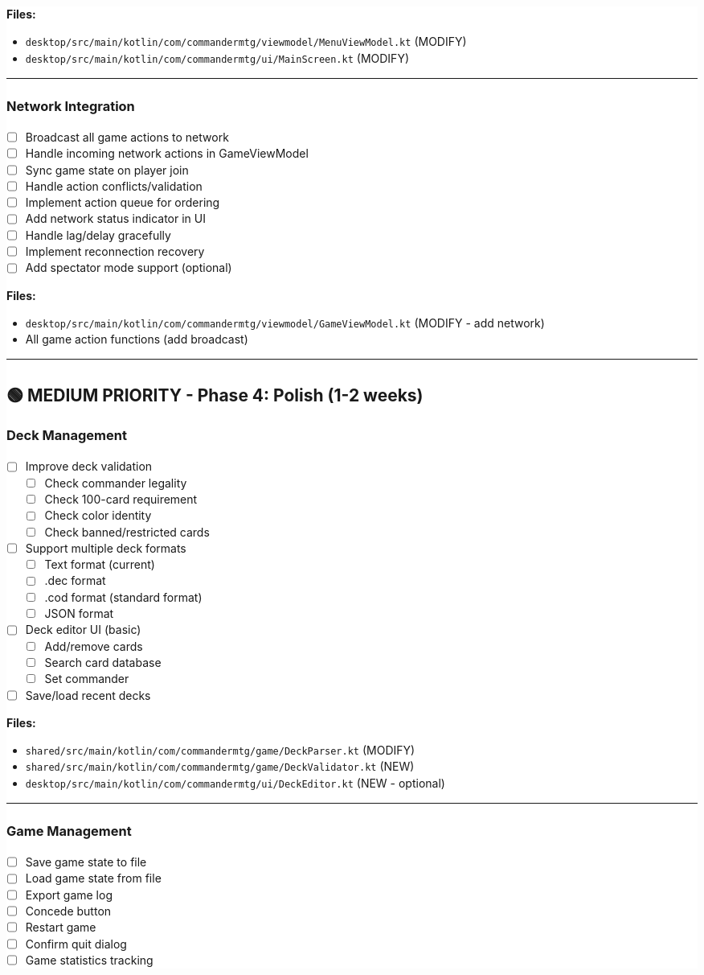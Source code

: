 **Files:**
- `desktop/src/main/kotlin/com/commandermtg/viewmodel/MenuViewModel.kt` (MODIFY)
- `desktop/src/main/kotlin/com/commandermtg/ui/MainScreen.kt` (MODIFY)

---

### Network Integration
- [ ] Broadcast all game actions to network
- [ ] Handle incoming network actions in GameViewModel
- [ ] Sync game state on player join
- [ ] Handle action conflicts/validation
- [ ] Implement action queue for ordering
- [ ] Add network status indicator in UI
- [ ] Handle lag/delay gracefully
- [ ] Implement reconnection recovery
- [ ] Add spectator mode support (optional)

**Files:**
- `desktop/src/main/kotlin/com/commandermtg/viewmodel/GameViewModel.kt` (MODIFY - add network)
- All game action functions (add broadcast)

---

## 🟢 MEDIUM PRIORITY - Phase 4: Polish (1-2 weeks)

### Deck Management
- [ ] Improve deck validation
  - [ ] Check commander legality
  - [ ] Check 100-card requirement
  - [ ] Check color identity
  - [ ] Check banned/restricted cards
- [ ] Support multiple deck formats
  - [ ] Text format (current)
  - [ ] .dec format
  - [ ] .cod format (standard format)
  - [ ] JSON format
- [ ] Deck editor UI (basic)
  - [ ] Add/remove cards
  - [ ] Search card database
  - [ ] Set commander
- [ ] Save/load recent decks

**Files:**
- `shared/src/main/kotlin/com/commandermtg/game/DeckParser.kt` (MODIFY)
- `shared/src/main/kotlin/com/commandermtg/game/DeckValidator.kt` (NEW)
- `desktop/src/main/kotlin/com/commandermtg/ui/DeckEditor.kt` (NEW - optional)

---

### Game Management
- [ ] Save game state to file
- [ ] Load game state from file
- [ ] Export game log
- [ ] Concede button
- [ ] Restart game
- [ ] Confirm quit dialog
- [ ] Game statistics tracking
